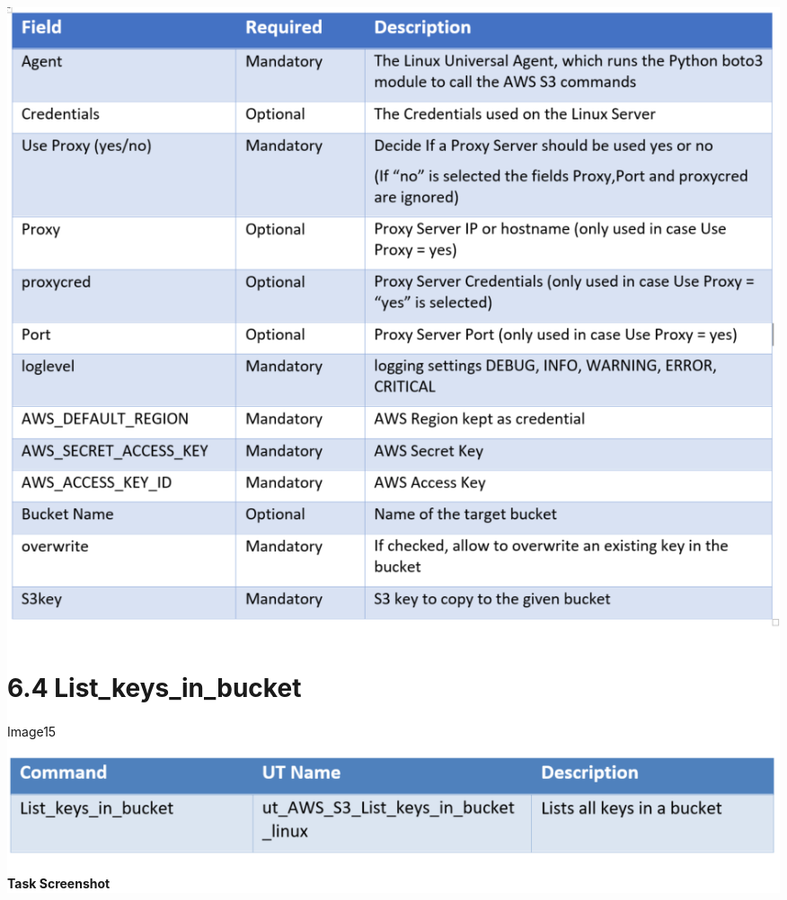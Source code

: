 ![](images/images14.PNG)

# 6.4	List_keys_in_bucket

Image15

![](images/images15.PNG)

**Task Screenshot**
